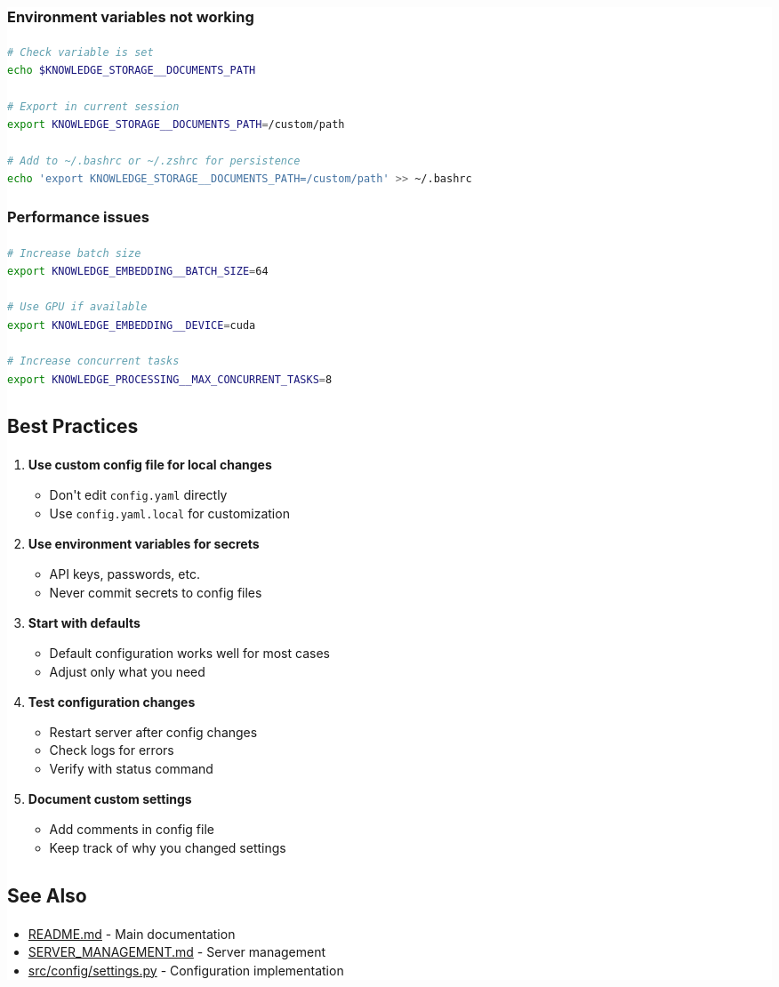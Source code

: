 ### Environment variables not working

```bash
# Check variable is set
echo $KNOWLEDGE_STORAGE__DOCUMENTS_PATH

# Export in current session
export KNOWLEDGE_STORAGE__DOCUMENTS_PATH=/custom/path

# Add to ~/.bashrc or ~/.zshrc for persistence
echo 'export KNOWLEDGE_STORAGE__DOCUMENTS_PATH=/custom/path' >> ~/.bashrc
```

### Performance issues

```bash
# Increase batch size
export KNOWLEDGE_EMBEDDING__BATCH_SIZE=64

# Use GPU if available
export KNOWLEDGE_EMBEDDING__DEVICE=cuda

# Increase concurrent tasks
export KNOWLEDGE_PROCESSING__MAX_CONCURRENT_TASKS=8
```

## Best Practices

1. **Use custom config file for local changes**
   - Don't edit `config.yaml` directly
   - Use `config.yaml.local` for customization

2. **Use environment variables for secrets**
   - API keys, passwords, etc.
   - Never commit secrets to config files

3. **Start with defaults**
   - Default configuration works well for most cases
   - Adjust only what you need

4. **Test configuration changes**
   - Restart server after config changes
   - Check logs for errors
   - Verify with status command

5. **Document custom settings**
   - Add comments in config file
   - Keep track of why you changed settings

## See Also

- [README.md](../README.md) - Main documentation
- [SERVER_MANAGEMENT.md](SERVER_MANAGEMENT.md) - Server management
- [src/config/settings.py](../src/config/settings.py) - Configuration implementation
